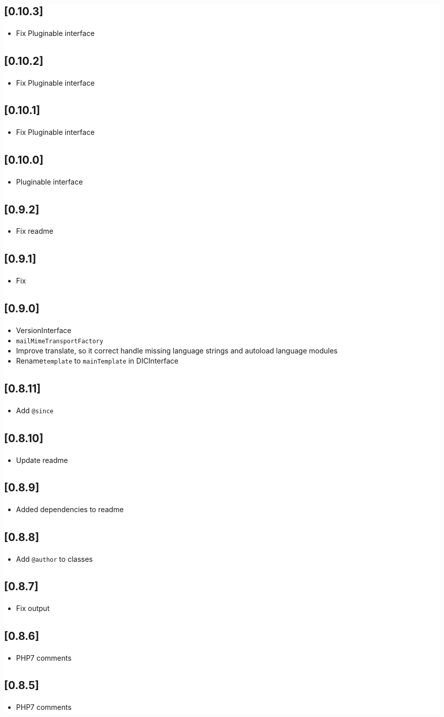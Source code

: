 ## [0.10.3]
- Fix Pluginable interface

## [0.10.2]
- Fix Pluginable interface

## [0.10.1]
- Fix Pluginable interface

## [0.10.0]
- Pluginable interface

## [0.9.2]
- Fix readme

## [0.9.1]
- Fix

## [0.9.0]
- VersionInterface
- `mailMimeTransportFactory`
- Improve translate, so it correct handle missing language strings and autoload language modules
- Rename`template` to `mainTemplate` in DICInterface

## [0.8.11]
- Add `@since`

## [0.8.10]
- Update readme

## [0.8.9]
- Added dependencies to readme

## [0.8.8]
- Add `@author` to classes

## [0.8.7]
- Fix output

## [0.8.6]
- PHP7 comments

## [0.8.5]
- PHP7 comments
